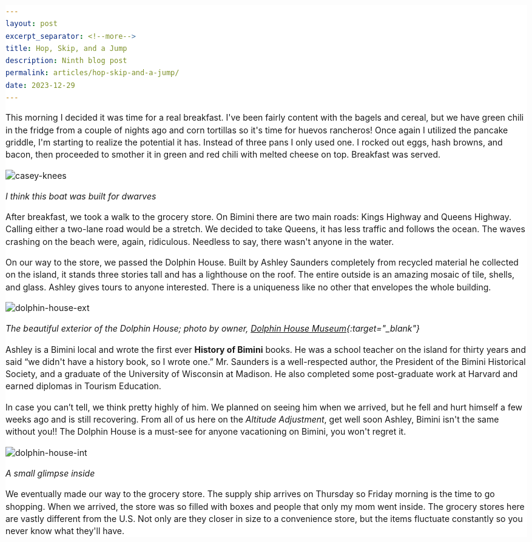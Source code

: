 ```yaml
---
layout: post
excerpt_separator: <!--more-->
title: Hop, Skip, and a Jump
description: Ninth blog post
permalink: articles/hop-skip-and-a-jump/
date: 2023-12-29
---
```

This morning I decided it was time for a real breakfast. I've been fairly content with the bagels and cereal, but we have green chili in the fridge from a couple of nights ago and corn tortillas so it's time for huevos rancheros! Once again I utilized the pancake griddle, I'm starting to realize the potential it has. Instead of three pans I only used one. I rocked out eggs, hash browns, and bacon, then proceeded to smother it in green and red chili with melted cheese on top. Breakfast was served. 
 
![casey-knees](/images/casey-knees.jpg#vert)

*I think this boat was built for dwarves*

After breakfast, we took a walk to the grocery store. On Bimini there are two main roads: Kings Highway and Queens Highway. Calling either a two-lane road would be a stretch. We decided to take Queens, it has less traffic and follows the ocean. The waves crashing on the beach were, again, ridiculous. Needless to say, there wasn't anyone in the water. 

On our way to the store, we passed the Dolphin House. Built by Ashley Saunders completely from recycled material he collected on the island, it stands three stories tall and has a lighthouse on the roof. The entire outside is an amazing mosaic of tile, shells, and glass. Ashley gives tours to anyone interested. There is a uniqueness like no other that envelopes the whole building. 

![dolphin-house-ext](/images/dolphin-house-ext.jpeg#vert)

*The beautiful exterior of the Dolphin House; photo by owner, [Dolphin House Museum](https://dolphin-house-museum.business.site/){:target="_blank"}*

Ashley is a Bimini local and wrote the first ever **History of Bimini** books. He was a school teacher on the island for thirty years and said “we didn't have a history book, so I wrote one.” Mr. Saunders is a well-respected author, the President of the Bimini Historical Society, and a graduate of the University of Wisconsin at Madison. He also completed some post-graduate work at Harvard and earned diplomas in Tourism Education. 

In case you can’t tell, we think pretty highly of him. We planned on seeing him when we arrived, but he fell and hurt himself a few weeks ago and is still recovering. From all of us here on the *Altitude Adjustment*, get well soon Ashley, Bimini isn't the same without you!! The Dolphin House is a must-see for anyone vacationing on Bimini, you won't regret it. 

![dolphin-house-int](/images/dolphin-house-int.jpg)

*A small glimpse inside*

We eventually made our way to the grocery store. The supply ship arrives on Thursday so Friday morning is the time to go shopping. When we arrived, the store was so filled with boxes and people that only my mom went inside. The grocery stores here are vastly different from the U.S. Not only are they closer in size to a convenience store, but the items fluctuate constantly so you never know what they'll have.
